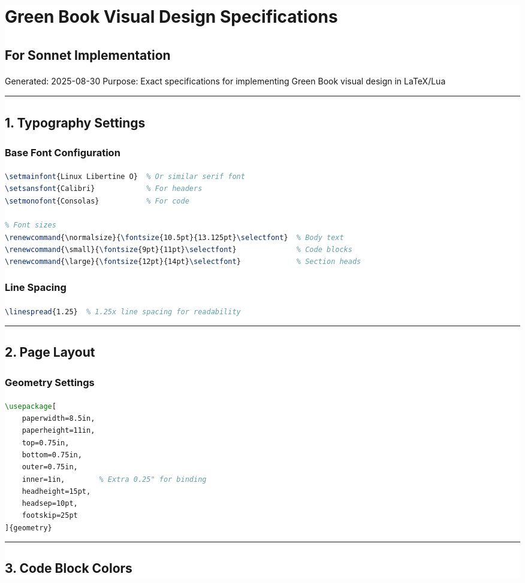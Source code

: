 # Green Book Visual Design Specifications
## For Sonnet Implementation

Generated: 2025-08-30
Purpose: Exact specifications for implementing Green Book visual design in LaTeX/Lua

---

## 1. Typography Settings

### Base Font Configuration
```latex
\setmainfont{Linux Libertine O}  % Or similar serif font
\setsansfont{Calibri}            % For headers
\setmonofont{Consolas}           % For code

% Font sizes
\renewcommand{\normalsize}{\fontsize{10.5pt}{13.125pt}\selectfont}  % Body text
\renewcommand{\small}{\fontsize{9pt}{11pt}\selectfont}              % Code blocks
\renewcommand{\large}{\fontsize{12pt}{14pt}\selectfont}             % Section heads
```

### Line Spacing
```latex
\linespread{1.25}  % 1.25x line spacing for readability
```

---

## 2. Page Layout

### Geometry Settings
```latex
\usepackage[
    paperwidth=8.5in,
    paperheight=11in,
    top=0.75in,
    bottom=0.75in,
    outer=0.75in,
    inner=1in,        % Extra 0.25" for binding
    headheight=15pt,
    headsep=10pt,
    footskip=25pt
]{geometry}
```

---

## 3. Code Block Colors
